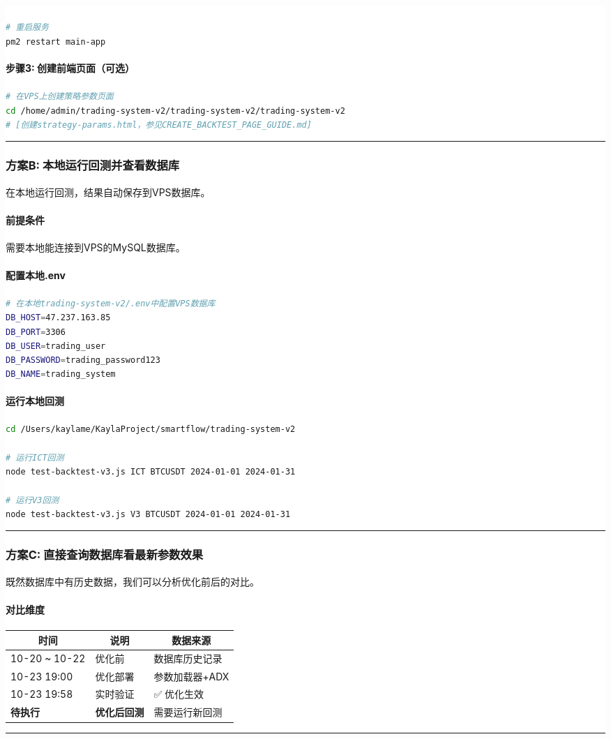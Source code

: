 ```bash

# 重启服务
pm2 restart main-app
```

#### 步骤3: 创建前端页面（可选）

```bash
# 在VPS上创建策略参数页面
cd /home/admin/trading-system-v2/trading-system-v2/trading-system-v2
# [创建strategy-params.html，参见CREATE_BACKTEST_PAGE_GUIDE.md]
```

---

### 方案B: 本地运行回测并查看数据库

在本地运行回测，结果自动保存到VPS数据库。

#### 前提条件

需要本地能连接到VPS的MySQL数据库。

#### 配置本地.env

```bash
# 在本地trading-system-v2/.env中配置VPS数据库
DB_HOST=47.237.163.85
DB_PORT=3306
DB_USER=trading_user
DB_PASSWORD=trading_password123
DB_NAME=trading_system
```

#### 运行本地回测

```bash
cd /Users/kaylame/KaylaProject/smartflow/trading-system-v2

# 运行ICT回测
node test-backtest-v3.js ICT BTCUSDT 2024-01-01 2024-01-31

# 运行V3回测
node test-backtest-v3.js V3 BTCUSDT 2024-01-01 2024-01-31
```

---

### 方案C: 直接查询数据库看最新参数效果

既然数据库中有历史数据，我们可以分析优化前后的对比。

#### 对比维度

| 时间 | 说明 | 数据来源 |
|------|------|---------|
| 10-20 ~ 10-22 | 优化前 | 数据库历史记录 |
| 10-23 19:00 | 优化部署 | 参数加载器+ADX |
| 10-23 19:58 | 实时验证 | ✅ 优化生效 |
| **待执行** | **优化后回测** | 需要运行新回测 |

---